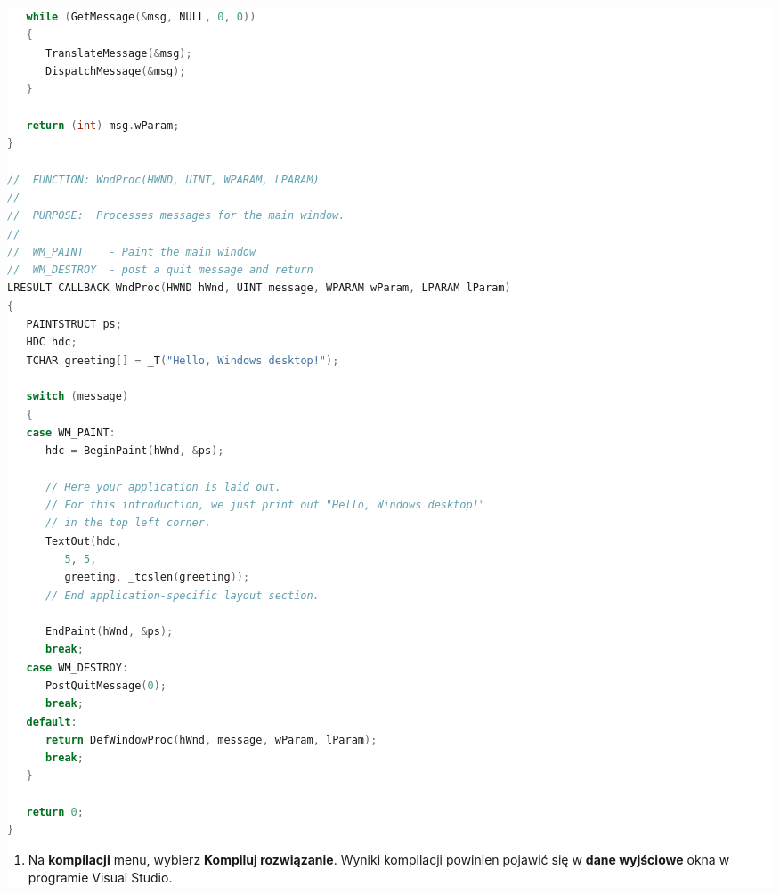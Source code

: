    ```cpp
      while (GetMessage(&msg, NULL, 0, 0))
      {
         TranslateMessage(&msg);
         DispatchMessage(&msg);
      }

      return (int) msg.wParam;
   }

   //  FUNCTION: WndProc(HWND, UINT, WPARAM, LPARAM)
   //
   //  PURPOSE:  Processes messages for the main window.
   //
   //  WM_PAINT    - Paint the main window
   //  WM_DESTROY  - post a quit message and return
   LRESULT CALLBACK WndProc(HWND hWnd, UINT message, WPARAM wParam, LPARAM lParam)
   {
      PAINTSTRUCT ps;
      HDC hdc;
      TCHAR greeting[] = _T("Hello, Windows desktop!");

      switch (message)
      {
      case WM_PAINT:
         hdc = BeginPaint(hWnd, &ps);

         // Here your application is laid out.
         // For this introduction, we just print out "Hello, Windows desktop!"
         // in the top left corner.
         TextOut(hdc,
            5, 5,
            greeting, _tcslen(greeting));
         // End application-specific layout section.

         EndPaint(hWnd, &ps);
         break;
      case WM_DESTROY:
         PostQuitMessage(0);
         break;
      default:
         return DefWindowProc(hWnd, message, wParam, lParam);
         break;
      }

      return 0;
   }
   ```

1. Na **kompilacji** menu, wybierz **Kompiluj rozwiązanie**. Wyniki kompilacji powinien pojawić się w **dane wyjściowe** okna w programie Visual Studio.
